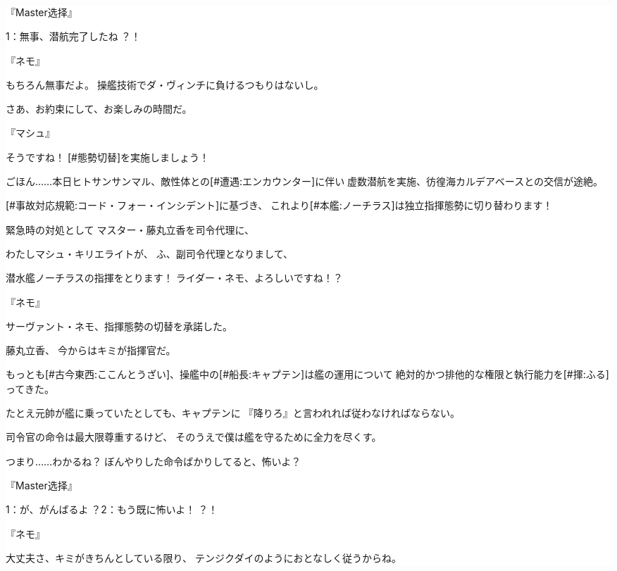 『Master选择』

1：無事、潜航完了したね
？！

『ネモ』

もちろん無事だよ。
操艦技術でダ・ヴィンチに負けるつもりはないし。

さあ、お約束にして、お楽しみの時間だ。

『マシュ』

そうですね！
[#態勢切替]を実施しましょう！

ごほん……本日ヒトサンサンマル、敵性体との[#遭遇:エンカウンター]に伴い
虚数潜航を実施、彷徨海カルデアベースとの交信が途絶。

[#事故対応規範:コード・フォー・インシデント]に基づき、
これより[#本艦:ノーチラス]は独立指揮態勢に切り替わります！

緊急時の対処として
マスター・藤丸立香を司令代理に、

わたしマシュ・キリエライトが、
ふ、副司令代理となりまして、

潜水艦ノーチラスの指揮をとります！
ライダー・ネモ、よろしいですね！？

『ネモ』

サーヴァント・ネモ、指揮態勢の切替を承諾した。

藤丸立香、
今からはキミが指揮官だ。

もっとも[#古今東西:ここんとうざい]、操艦中の[#船長:キャプテン]は艦の運用について
絶対的かつ排他的な権限と執行能力を[#揮:ふる]ってきた。

たとえ元帥が艦に乗っていたとしても、キャプテンに
『降りろ』と言われれば従わなければならない。

司令官の命令は最大限尊重するけど、
そのうえで僕は艦を守るために全力を尽くす。

つまり……わかるね？
ぼんやりした命令ばかりしてると、怖いよ？

『Master选择』

1：が、がんばるよ
？2：もう既に怖いよ！
？！

『ネモ』

大丈夫さ、キミがきちんとしている限り、
テンジクダイのようにおとなしく従うからね。
